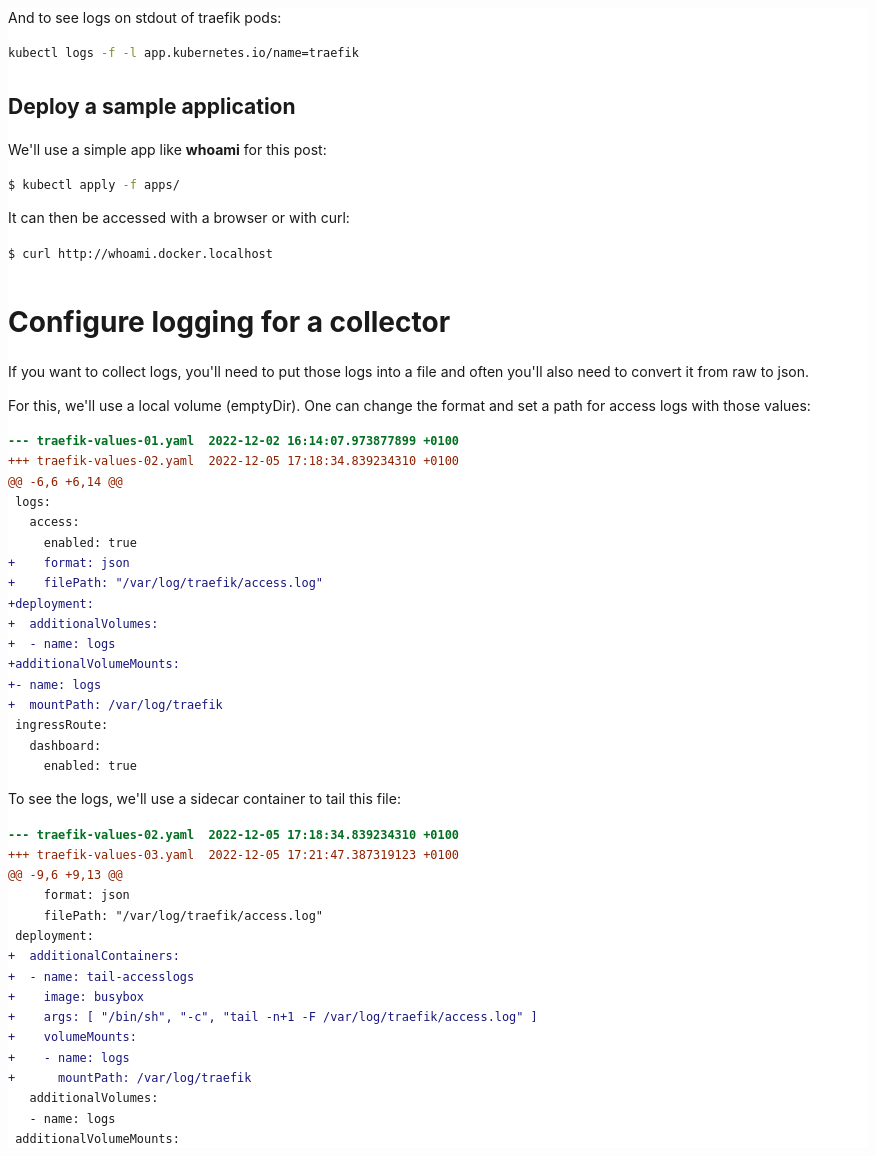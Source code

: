 And to see logs on stdout of traefik pods:
```bash
kubectl logs -f -l app.kubernetes.io/name=traefik
```

## Deploy a sample application

We'll use a simple app like **whoami** for this post:

```bash
$ kubectl apply -f apps/
```

It can then be accessed with a browser or with curl:

```bash
$ curl http://whoami.docker.localhost
```

# Configure logging for a collector

If you want to collect logs, you'll need to put those logs into a file and
often you'll also need to convert it from raw to json.

For this, we'll use a local volume (emptyDir). 
One can change the format and set a path for access logs with those values:

```diff
--- traefik-values-01.yaml	2022-12-02 16:14:07.973877899 +0100
+++ traefik-values-02.yaml	2022-12-05 17:18:34.839234310 +0100
@@ -6,6 +6,14 @@
 logs:
   access:
     enabled: true
+    format: json
+    filePath: "/var/log/traefik/access.log"
+deployment:
+  additionalVolumes:
+  - name: logs
+additionalVolumeMounts:
+- name: logs
+  mountPath: /var/log/traefik
 ingressRoute:
   dashboard:
     enabled: true
```

To see the logs, we'll use a sidecar container to tail this file:
```diff
--- traefik-values-02.yaml	2022-12-05 17:18:34.839234310 +0100
+++ traefik-values-03.yaml	2022-12-05 17:21:47.387319123 +0100
@@ -9,6 +9,13 @@
     format: json
     filePath: "/var/log/traefik/access.log"
 deployment:
+  additionalContainers:
+  - name: tail-accesslogs
+    image: busybox
+    args: [ "/bin/sh", "-c", "tail -n+1 -F /var/log/traefik/access.log" ]
+    volumeMounts:
+    - name: logs
+      mountPath: /var/log/traefik
   additionalVolumes:
   - name: logs
 additionalVolumeMounts:
```
